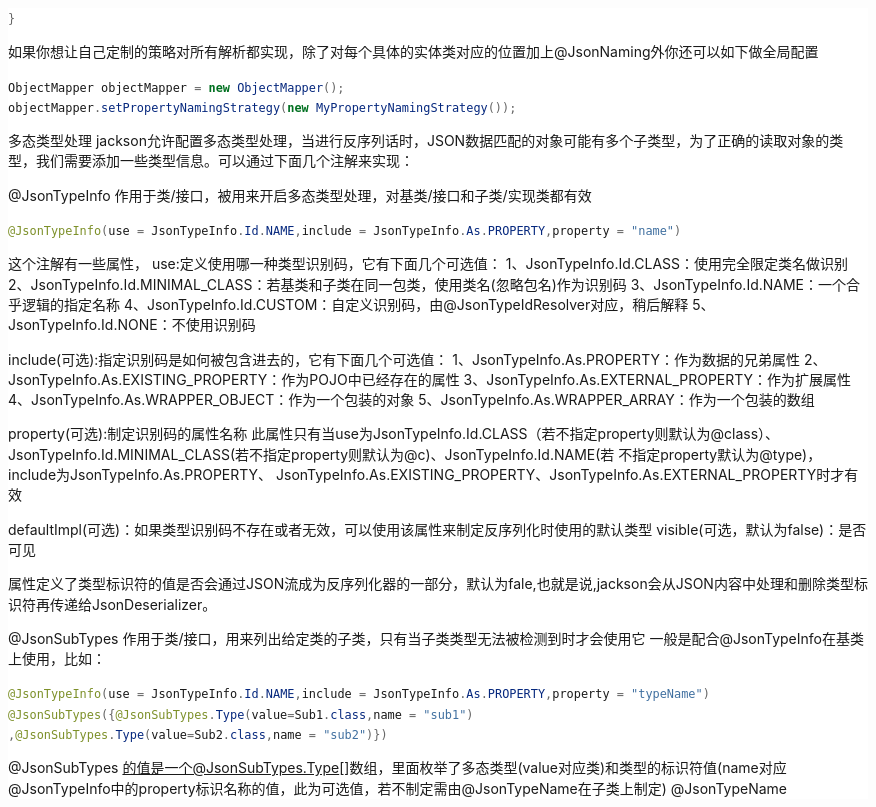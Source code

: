 ```java
}  
```

如果你想让自己定制的策略对所有解析都实现，除了对每个具体的实体类对应的位置加上@JsonNaming外你还可以如下做全局配置
```java
ObjectMapper objectMapper = new ObjectMapper();  
objectMapper.setPropertyNamingStrategy(new MyPropertyNamingStrategy());  
```

多态类型处理
jackson允许配置多态类型处理，当进行反序列话时，JSON数据匹配的对象可能有多个子类型，为了正确的读取对象的类型，我们需要添加一些类型信息。可以通过下面几个注解来实现：

@JsonTypeInfo
作用于类/接口，被用来开启多态类型处理，对基类/接口和子类/实现类都有效

```java
@JsonTypeInfo(use = JsonTypeInfo.Id.NAME,include = JsonTypeInfo.As.PROPERTY,property = "name")  
```
这个注解有一些属性，
use:定义使用哪一种类型识别码，它有下面几个可选值：
1、JsonTypeInfo.Id.CLASS：使用完全限定类名做识别
2、JsonTypeInfo.Id.MINIMAL_CLASS：若基类和子类在同一包类，使用类名(忽略包名)作为识别码
3、JsonTypeInfo.Id.NAME：一个合乎逻辑的指定名称
4、JsonTypeInfo.Id.CUSTOM：自定义识别码，由@JsonTypeIdResolver对应，稍后解释
5、JsonTypeInfo.Id.NONE：不使用识别码

include(可选):指定识别码是如何被包含进去的，它有下面几个可选值：
1、JsonTypeInfo.As.PROPERTY：作为数据的兄弟属性
2、JsonTypeInfo.As.EXISTING_PROPERTY：作为POJO中已经存在的属性
3、JsonTypeInfo.As.EXTERNAL_PROPERTY：作为扩展属性
4、JsonTypeInfo.As.WRAPPER_OBJECT：作为一个包装的对象
5、JsonTypeInfo.As.WRAPPER_ARRAY：作为一个包装的数组

property(可选):制定识别码的属性名称
此属性只有当use为JsonTypeInfo.Id.CLASS（若不指定property则默认为@class）、 JsonTypeInfo.Id.MINIMAL_CLASS(若不指定property则默认为@c)、JsonTypeInfo.Id.NAME(若 不指定property默认为@type)，include为JsonTypeInfo.As.PROPERTY、 JsonTypeInfo.As.EXISTING_PROPERTY、JsonTypeInfo.As.EXTERNAL_PROPERTY时才有效

defaultImpl(可选)：如果类型识别码不存在或者无效，可以使用该属性来制定反序列化时使用的默认类型
visible(可选，默认为false)：是否可见

属性定义了类型标识符的值是否会通过JSON流成为反序列化器的一部分，默认为fale,也就是说,jackson会从JSON内容中处理和删除类型标识符再传递给JsonDeserializer。

@JsonSubTypes
作用于类/接口，用来列出给定类的子类，只有当子类类型无法被检测到时才会使用它
一般是配合@JsonTypeInfo在基类上使用，比如：

```java
@JsonTypeInfo(use = JsonTypeInfo.Id.NAME,include = JsonTypeInfo.As.PROPERTY,property = "typeName")  
@JsonSubTypes({@JsonSubTypes.Type(value=Sub1.class,name = "sub1")
,@JsonSubTypes.Type(value=Sub2.class,name = "sub2")})  
```

@JsonSubTypes 的值是一个@JsonSubTypes.Type[]数组，里面枚举了多态类型(value对应类)和类型的标识符值(name对应 @JsonTypeInfo中的property标识名称的值，此为可选值，若不制定需由@JsonTypeName在子类上制定)
@JsonTypeName
